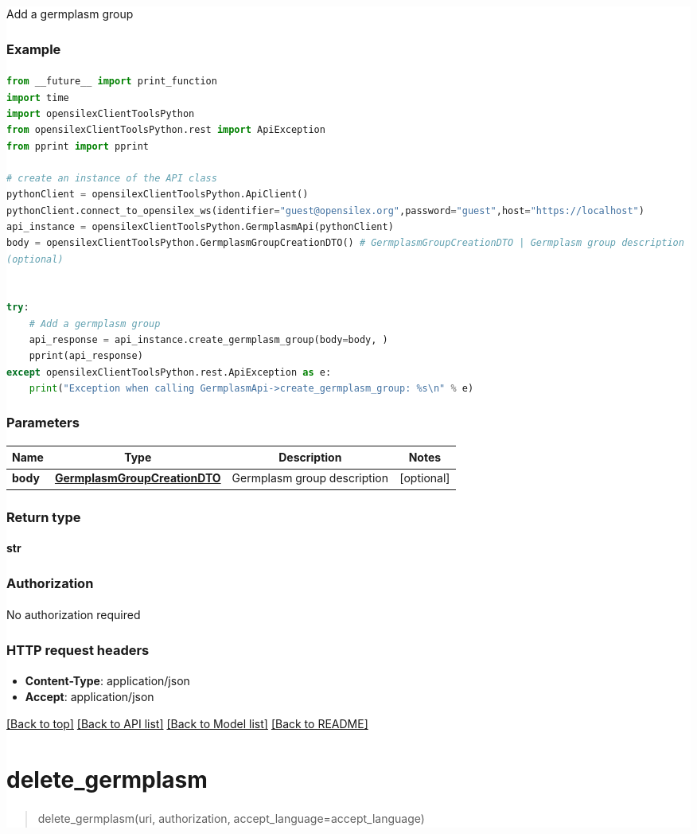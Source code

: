 Add a germplasm group



### Example
```python
from __future__ import print_function
import time
import opensilexClientToolsPython
from opensilexClientToolsPython.rest import ApiException
from pprint import pprint

# create an instance of the API class
pythonClient = opensilexClientToolsPython.ApiClient()
pythonClient.connect_to_opensilex_ws(identifier="guest@opensilex.org",password="guest",host="https://localhost")
api_instance = opensilexClientToolsPython.GermplasmApi(pythonClient)
body = opensilexClientToolsPython.GermplasmGroupCreationDTO() # GermplasmGroupCreationDTO | Germplasm group description (optional)


try:
    # Add a germplasm group
    api_response = api_instance.create_germplasm_group(body=body, )
    pprint(api_response)
except opensilexClientToolsPython.rest.ApiException as e:
    print("Exception when calling GermplasmApi->create_germplasm_group: %s\n" % e)
```

### Parameters

Name | Type | Description  | Notes
------------- | ------------- | ------------- | -------------
 **body** | [**GermplasmGroupCreationDTO**](GermplasmGroupCreationDTO.md)| Germplasm group description | [optional] 


### Return type

**str**

### Authorization

No authorization required

### HTTP request headers

 - **Content-Type**: application/json
 - **Accept**: application/json

[[Back to top]](#) [[Back to API list]](../README.md#documentation-for-api-endpoints) [[Back to Model list]](../README.md#documentation-for-models) [[Back to README]](../README.md)

# **delete_germplasm**
> delete_germplasm(uri, authorization, accept_language=accept_language)
